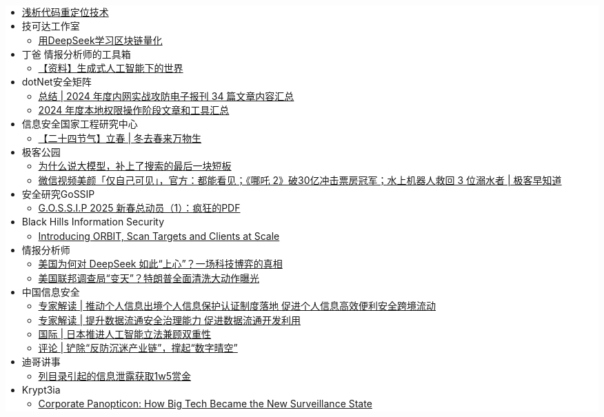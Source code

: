   - [浅析代码重定位技术](https://mp.weixin.qq.com/s?__biz=MjM5NTc2MDYxMw==&mid=2458589301&idx=1&sn=f8b5a4c4740123d4431ccb68a9063f17&chksm=b18c28ff86fba1e99cd342a44cbdef0919f382e909a6181f50378ef9f83b9e5a90ed2a4eba53&scene=58&subscene=0#rd)
- 技可达工作室
  - [用DeepSeek学习区块链量化](https://mp.weixin.qq.com/s?__biz=MzU3NDY1NTYyOQ==&mid=2247486034&idx=1&sn=c8655d5eb94f15ce10b24ee79ebb2821&chksm=fd2e57b0ca59dea622a62f1323974973b15d0a21a3b284bbaa3832d5fe729c6a28a0bc1f8571&scene=58&subscene=0#rd)
- 丁爸 情报分析师的工具箱
  - [【资料】生成式人工智能下的世界](https://mp.weixin.qq.com/s?__biz=MzI2MTE0NTE3Mw==&mid=2651148842&idx=1&sn=a98ad85e918a855004f545cb00b2141b&chksm=f1af2510c6d8ac063ffdd7fa3fe1058b652280fbd2ae894b93c5781e7646424e70472f15f631&scene=58&subscene=0#rd)
- dotNet安全矩阵
  - [总结 | 2024 年度内网实战攻防电子报刊 34 篇文章内容汇总](https://mp.weixin.qq.com/s?__biz=MzUyOTc3NTQ5MA==&mid=2247498677&idx=2&sn=b973bed512a412529ca496db03a70cb7&chksm=fa595558cd2edc4e0635075a22a66da8311fced2fb3f09b46376c516d06ca1bdf5713c5374f3&scene=58&subscene=0#rd)
  - [2024 年度本地权限操作阶段文章和工具汇总](https://mp.weixin.qq.com/s?__biz=MzUyOTc3NTQ5MA==&mid=2247498677&idx=3&sn=7bf0c0bc3fdbee0fcbac31d78562ff0f&chksm=fa595558cd2edc4ee958c938fecfe4b37a180940e3b19ba4c06ca3aac6292817262680e954c3&scene=58&subscene=0#rd)
- 信息安全国家工程研究中心
  - [【二十四节气】立春 | 冬去春来万物生](https://mp.weixin.qq.com/s?__biz=MzU5OTQ0NzY3Ng==&mid=2247498793&idx=1&sn=441c9d8c6db5d81afa624f8430127389&chksm=feb67d3ac9c1f42c15e947ca936857e5d5c64261d37496ee03b940a94c66338e2c99840b5e5d&scene=58&subscene=0#rd)
- 极客公园
  - [为什么说大模型，补上了搜索的最后一块短板](https://mp.weixin.qq.com/s?__biz=MTMwNDMwODQ0MQ==&mid=2653073232&idx=1&sn=2e8dd2550e1834a9affa554d120ca22e&chksm=7e57d2e649205bf04b6221d8162c87808b7db4914fb54ed96ff7894c4dbdf9ae2fc3b60d5446&scene=58&subscene=0#rd)
  - [微信视频美颜「仅自己可见」，官方：都能看见；《哪吒 2》破30亿冲击票房冠军；水上机器人救回 3 位溺水者 | 极客早知道](https://mp.weixin.qq.com/s?__biz=MTMwNDMwODQ0MQ==&mid=2653073231&idx=1&sn=075c62ad2e8d854da64c1ed036e2bb36&chksm=7e57d2f949205befef103e65c9db8965a3a3a773976308faabe56e0234093ebad38383430fe8&scene=58&subscene=0#rd)
- 安全研究GoSSIP
  - [G.O.S.S.I.P 2025 新春总动员（1）：疯狂的PDF](https://mp.weixin.qq.com/s?__biz=Mzg5ODUxMzg0Ng==&mid=2247499652&idx=1&sn=589b1778aa04f72cdc07c947be4bc17c&chksm=c063d15df714584b9680831e04f60a8d775211b89366d6125e8a337aa07a891760a5f272c4ba&scene=58&subscene=0#rd)
- Black Hills Information Security
  - [Introducing ORBIT, Scan Targets and Clients at Scale](https://www.blackhillsinfosec.com/introducing-orbit-scan-targets-and-clients-at-scale/)
- 情报分析师
  - [美国为何对 DeepSeek 如此“上心”？一场科技博弈的真相](https://mp.weixin.qq.com/s?__biz=MzA3Mjc1MTkwOA==&mid=2650559440&idx=1&sn=a71dae9b931ab06febdba6081a3e1c26&chksm=87117d9bb066f48de68a68083afd89c401fc25c0148c8c7d276322a69401f9f0519b30a3fd15&scene=58&subscene=0#rd)
  - [美国联邦调查局“变天”？特朗普全面清洗大动作曝光](https://mp.weixin.qq.com/s?__biz=MzA3Mjc1MTkwOA==&mid=2650559440&idx=2&sn=ac91eaccfce9275a6fd64aed2388e1a6&chksm=87117d9bb066f48d6b4f6c684a3bf0af5da9b279e4674d5c1dc38c70d86f10fae55b46bf64a4&scene=58&subscene=0#rd)
- 中国信息安全
  - [专家解读 | 推动个人信息出境个人信息保护认证制度落地 促进个人信息高效便利安全跨境流动](https://mp.weixin.qq.com/s?__biz=MzA5MzE5MDAzOA==&mid=2664235937&idx=1&sn=d246a29f11e44289e30c16ad02323ea2&chksm=8b580158bc2f884ee870cf909293f550b4c6d68f752798b4305df99158a937ae96c708b46913&scene=58&subscene=0#rd)
  - [专家解读 | 提升数据流通安全治理能力 促进数据流通开发利用](https://mp.weixin.qq.com/s?__biz=MzA5MzE5MDAzOA==&mid=2664235937&idx=3&sn=4b74cb1e75a739f80043e4d79c6f19a5&chksm=8b580158bc2f884ec910feed597fb437cb51a6951c0f1ae66fb67ec4ab7d0b6a18b58f8fdeb4&scene=58&subscene=0#rd)
  - [国际 | 日本推进人工智能立法兼顾双重性](https://mp.weixin.qq.com/s?__biz=MzA5MzE5MDAzOA==&mid=2664235937&idx=4&sn=f8a6890f42bfbbbee12fcb55f0fde756&chksm=8b580158bc2f884ee7d8be0d3b95af42bf87dc525ebe931098d6678ae4a3721ef29ebeda5c6c&scene=58&subscene=0#rd)
  - [评论 | 铲除“反防沉迷产业链”，撑起“数字晴空”](https://mp.weixin.qq.com/s?__biz=MzA5MzE5MDAzOA==&mid=2664235937&idx=5&sn=64e31032d2a327b33ad9368ee8790d3f&chksm=8b580158bc2f884ebdeeb7ed2b4c3494060fcc77a43367fd6ea18e1cc4f062d3772f1dd9519e&scene=58&subscene=0#rd)
- 迪哥讲事
  - [列目录引起的信息泄露获取1w5赏金](https://mp.weixin.qq.com/s?__biz=MzIzMTIzNTM0MA==&mid=2247497023&idx=1&sn=f4dad5920e40978a4ba8d4c41549b151&chksm=e8a5ff5cdfd2764a24279a9dc8a829590dbe024450bedf43308c4ac21ef5ed933c146156054e&scene=58&subscene=0#rd)
- Krypt3ia
  - [Corporate Panopticon: How Big Tech Became the New Surveillance State](https://krypt3ia.wordpress.com/2025/02/03/corporate-panopticon-how-big-tech-became-the-new-surveillance-state/)